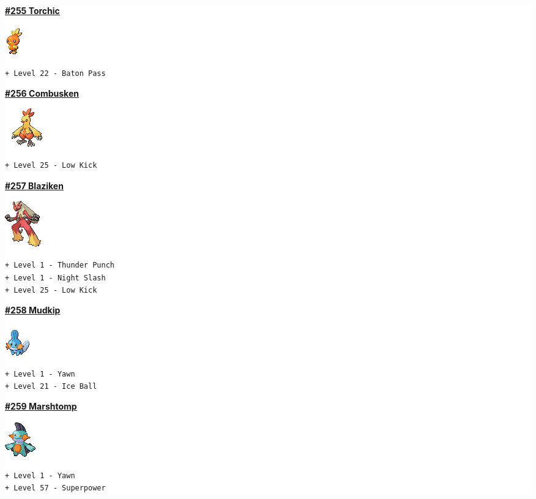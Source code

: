 **[#255 Torchic](../pokemon/torchic.md/)**

![torchic](../assets/sprites/torchic/front.gif "Torchic: A fire burns inside, so it feels very warm to hug. It launches fireballs of 1,800 degrees F.")

```
+ Level 22 - Baton Pass
```

**[#256 Combusken](../pokemon/combusken.md/)**

![combusken](../assets/sprites/combusken/front.gif "Combusken: Its kicking mastery lets it loose 10 kicks per second. It emits sharp cries to intimidate foes.")

```
+ Level 25 - Low Kick
```

**[#257 Blaziken](../pokemon/blaziken.md/)**

![blaziken](../assets/sprites/blaziken/front.gif "Blaziken: Flames spout from its wrists, enveloping its knuckles. Its punches scorch its foes.")

```
+ Level 1 - Thunder Punch
+ Level 1 - Night Slash
+ Level 25 - Low Kick
```

**[#258 Mudkip](../pokemon/mudkip.md/)**

![mudkip](../assets/sprites/mudkip/front.gif "Mudkip: To alert it, the fin on its head senses the flow of water. It has the strength to heft boulders.")

```
+ Level 1 - Yawn
+ Level 21 - Ice Ball
```

**[#259 Marshtomp](../pokemon/marshtomp.md/)**

![marshtomp](../assets/sprites/marshtomp/front.gif "Marshtomp: Its sturdy legs give it sure footing, even in mud. It burrows into dirt to sleep.")

```
+ Level 1 - Yawn
+ Level 57 - Superpower
```
